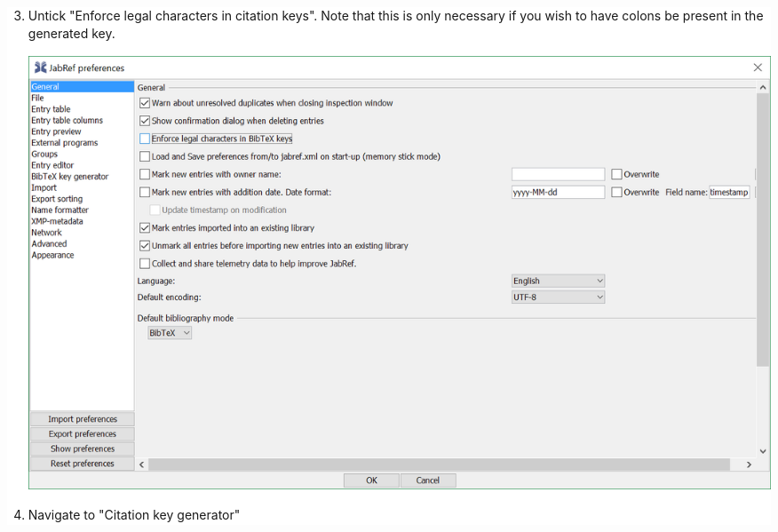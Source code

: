 3. Untick "Enforce legal characters in citation keys". Note that this is only necessary if you wish to have colons be present in the generated key.

   ![General preferences - unticked](../.gitbook/assets/preferences-general-unticked%20%282%29%20%281%29.png)

4. Navigate to "Citation key generator"
